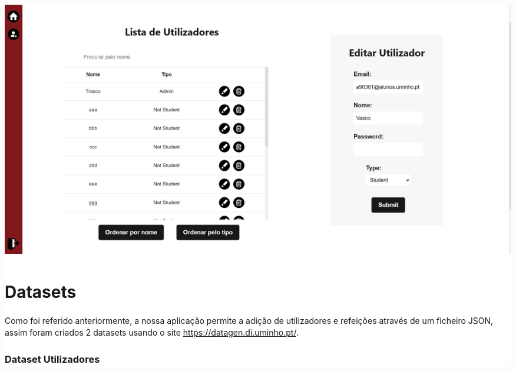   

  

![editForm](imagens/editForm.png  "Página de Edição de Utilizadores")


# Datasets

Como foi referido anteriormente, a nossa aplicação permite a adição de utilizadores e refeições através de um ficheiro JSON, assim foram criados 2 datasets usando o site https://datagen.di.uminho.pt/.

### Dataset Utilizadores